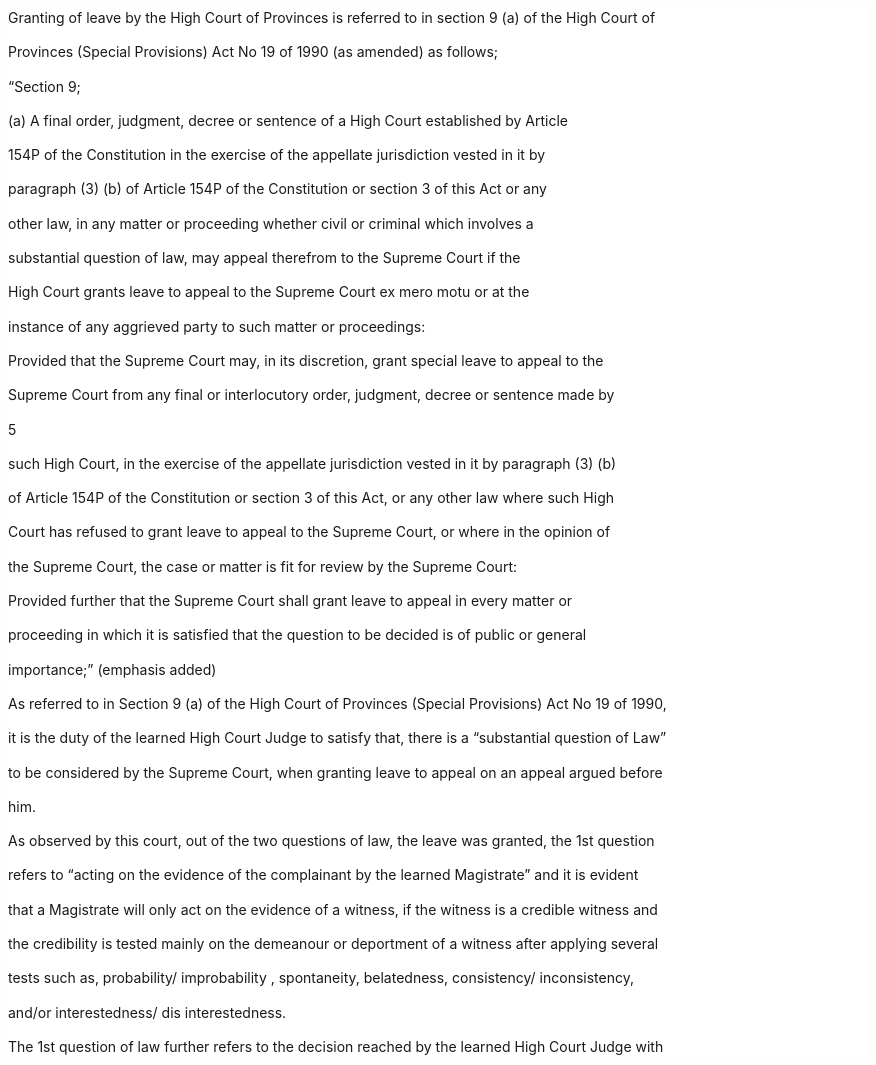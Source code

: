 Granting of leave by the High Court of Provinces is referred to in section 9 (a) of the High Court of

Provinces (Special Provisions) Act No 19 of 1990 (as amended) as follows;

“Section 9;

(a) A final order, judgment, decree or sentence of a High Court established by Article

154P of the Constitution in the exercise of the appellate jurisdiction vested in it by

paragraph (3) (b) of Article 154P of the Constitution or section 3 of this Act or any

other law, in any matter or proceeding whether civil or criminal which involves a

substantial question of law, may appeal therefrom to the Supreme Court if the

High Court grants leave to appeal to the Supreme Court ex mero motu or at the

instance of any aggrieved party to such matter or proceedings:

Provided that the Supreme Court may, in its discretion, grant special leave to appeal to the

Supreme Court from any final or interlocutory order, judgment, decree or sentence made by

5

such High Court, in the exercise of the appellate jurisdiction vested in it by paragraph (3) (b)

of Article 154P of the Constitution or section 3 of this Act, or any other law where such High

Court has refused to grant leave to appeal to the Supreme Court, or where in the opinion of

the Supreme Court, the case or matter is fit for review by the Supreme Court:

Provided further that the Supreme Court shall grant leave to appeal in every matter or

proceeding in which it is satisfied that the question to be decided is of public or general

importance;” (emphasis added)

As referred to in Section 9 (a) of the High Court of Provinces (Special Provisions) Act No 19 of 1990,

it is the duty of the learned High Court Judge to satisfy that, there is a “substantial question of Law”

to be considered by the Supreme Court, when granting leave to appeal on an appeal argued before

him.

As observed by this court, out of the two questions of law, the leave was granted, the 1st question

refers to “acting on the evidence of the complainant by the learned Magistrate” and it is evident

that a Magistrate will only act on the evidence of a witness, if the witness is a credible witness and

the credibility is tested mainly on the demeanour or deportment of a witness after applying several

tests such as, probability/ improbability , spontaneity, belatedness, consistency/ inconsistency,

and/or interestedness/ dis interestedness.

The 1st question of law further refers to the decision reached by the learned High Court Judge with
